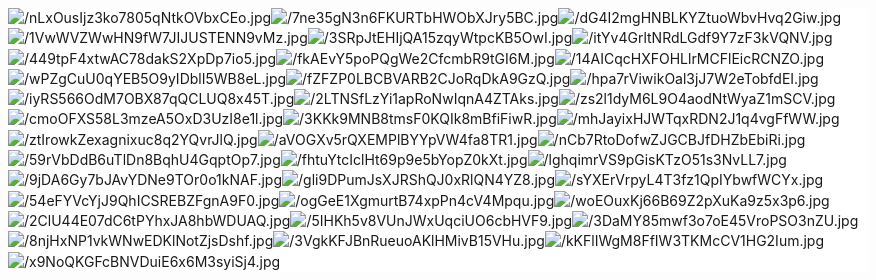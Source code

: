 <img src="https://image.tmdb.org/t/p/original/nLxOusIjz3ko7805qNtkOVbxCEo.jpg" alt="/nLxOusIjz3ko7805qNtkOVbxCEo.jpg" title="/nLxOusIjz3ko7805qNtkOVbxCEo.jpg"><img src="https://image.tmdb.org/t/p/original/7ne35gN3n6FKURTbHWObXJry5BC.jpg" alt="/7ne35gN3n6FKURTbHWObXJry5BC.jpg" title="/7ne35gN3n6FKURTbHWObXJry5BC.jpg"><img src="https://image.tmdb.org/t/p/original/dG4I2mgHNBLKYZtuoWbvHvq2Giw.jpg" alt="/dG4I2mgHNBLKYZtuoWbvHvq2Giw.jpg" title="/dG4I2mgHNBLKYZtuoWbvHvq2Giw.jpg"><img src="https://image.tmdb.org/t/p/original/1VwWVZWwHN9fW7JIJUSTENN9vMz.jpg" alt="/1VwWVZWwHN9fW7JIJUSTENN9vMz.jpg" title="/1VwWVZWwHN9fW7JIJUSTENN9vMz.jpg"><img src="https://image.tmdb.org/t/p/original/3SRpJtEHIjQA15zqyWtpcKB5OwI.jpg" alt="/3SRpJtEHIjQA15zqyWtpcKB5OwI.jpg" title="/3SRpJtEHIjQA15zqyWtpcKB5OwI.jpg"><img src="https://image.tmdb.org/t/p/original/itYv4GrltNRdLGdf9Y7zF3kVQNV.jpg" alt="/itYv4GrltNRdLGdf9Y7zF3kVQNV.jpg" title="/itYv4GrltNRdLGdf9Y7zF3kVQNV.jpg"><img src="https://image.tmdb.org/t/p/original/449tpF4xtwAC78dakS2XpDp7io5.jpg" alt="/449tpF4xtwAC78dakS2XpDp7io5.jpg" title="/449tpF4xtwAC78dakS2XpDp7io5.jpg"><img src="https://image.tmdb.org/t/p/original/fkAEvY5poPQgWe2CfcmbR9tGI6M.jpg" alt="/fkAEvY5poPQgWe2CfcmbR9tGI6M.jpg" title="/fkAEvY5poPQgWe2CfcmbR9tGI6M.jpg"><img src="https://image.tmdb.org/t/p/original/14AICqcHXFOHLlrMCFlEicRCNZO.jpg" alt="/14AICqcHXFOHLlrMCFlEicRCNZO.jpg" title="/14AICqcHXFOHLlrMCFlEicRCNZO.jpg"><img src="https://image.tmdb.org/t/p/original/wPZgCuU0qYEB5O9yIDblI5WB8eL.jpg" alt="/wPZgCuU0qYEB5O9yIDblI5WB8eL.jpg" title="/wPZgCuU0qYEB5O9yIDblI5WB8eL.jpg"><img src="https://image.tmdb.org/t/p/original/fZFZP0LBCBVARB2CJoRqDkA9GzQ.jpg" alt="/fZFZP0LBCBVARB2CJoRqDkA9GzQ.jpg" title="/fZFZP0LBCBVARB2CJoRqDkA9GzQ.jpg"><img src="https://image.tmdb.org/t/p/original/hpa7rViwikOal3jJ7W2eTobfdEI.jpg" alt="/hpa7rViwikOal3jJ7W2eTobfdEI.jpg" title="/hpa7rViwikOal3jJ7W2eTobfdEI.jpg"><img src="https://image.tmdb.org/t/p/original/iyRS566OdM7OBX87qQCLUQ8x45T.jpg" alt="/iyRS566OdM7OBX87qQCLUQ8x45T.jpg" title="/iyRS566OdM7OBX87qQCLUQ8x45T.jpg"><img src="https://image.tmdb.org/t/p/original/2LTNSfLzYi1apRoNwIqnA4ZTAks.jpg" alt="/2LTNSfLzYi1apRoNwIqnA4ZTAks.jpg" title="/2LTNSfLzYi1apRoNwIqnA4ZTAks.jpg"><img src="https://image.tmdb.org/t/p/original/zs2l1dyM6L9O4aodNtWyaZ1mSCV.jpg" alt="/zs2l1dyM6L9O4aodNtWyaZ1mSCV.jpg" title="/zs2l1dyM6L9O4aodNtWyaZ1mSCV.jpg"><img src="https://image.tmdb.org/t/p/original/cmoOFXS58L3mzeA5OxD3UzI8e1l.jpg" alt="/cmoOFXS58L3mzeA5OxD3UzI8e1l.jpg" title="/cmoOFXS58L3mzeA5OxD3UzI8e1l.jpg"><img src="https://image.tmdb.org/t/p/original/3KKk9MNB8tmsF0KQIk8mBfiFiwR.jpg" alt="/3KKk9MNB8tmsF0KQIk8mBfiFiwR.jpg" title="/3KKk9MNB8tmsF0KQIk8mBfiFiwR.jpg"><img src="https://image.tmdb.org/t/p/original/mhJayixHJWTqxRDN2J1q4vgFfWW.jpg" alt="/mhJayixHJWTqxRDN2J1q4vgFfWW.jpg" title="/mhJayixHJWTqxRDN2J1q4vgFfWW.jpg"><img src="https://image.tmdb.org/t/p/original/ztIrowkZexagnixuc8q2YQvrJlQ.jpg" alt="/ztIrowkZexagnixuc8q2YQvrJlQ.jpg" title="/ztIrowkZexagnixuc8q2YQvrJlQ.jpg"><img src="https://image.tmdb.org/t/p/original/aVOGXv5rQXEMPlBYYpVW4fa8TR1.jpg" alt="/aVOGXv5rQXEMPlBYYpVW4fa8TR1.jpg" title="/aVOGXv5rQXEMPlBYYpVW4fa8TR1.jpg"><img src="https://image.tmdb.org/t/p/original/nCb7RtoDofwZJGCBJfDHZbEbiRi.jpg" alt="/nCb7RtoDofwZJGCBJfDHZbEbiRi.jpg" title="/nCb7RtoDofwZJGCBJfDHZbEbiRi.jpg"><img src="https://image.tmdb.org/t/p/original/59rVbDdB6uTlDn8BqhU4GqptOp7.jpg" alt="/59rVbDdB6uTlDn8BqhU4GqptOp7.jpg" title="/59rVbDdB6uTlDn8BqhU4GqptOp7.jpg"><img src="https://image.tmdb.org/t/p/original/fhtuYtcIclHt69p9e5bYopZ0kXt.jpg" alt="/fhtuYtcIclHt69p9e5bYopZ0kXt.jpg" title="/fhtuYtcIclHt69p9e5bYopZ0kXt.jpg"><img src="https://image.tmdb.org/t/p/original/lghqimrVS9pGisKTzO51s3NvLL7.jpg" alt="/lghqimrVS9pGisKTzO51s3NvLL7.jpg" title="/lghqimrVS9pGisKTzO51s3NvLL7.jpg"><img src="https://image.tmdb.org/t/p/original/9jDA6Gy7bJAvYDNe9TOr0o1kNAF.jpg" alt="/9jDA6Gy7bJAvYDNe9TOr0o1kNAF.jpg" title="/9jDA6Gy7bJAvYDNe9TOr0o1kNAF.jpg"><img src="https://image.tmdb.org/t/p/original/gli9DPumJsXJRShQJ0xRlQN4YZ8.jpg" alt="/gli9DPumJsXJRShQJ0xRlQN4YZ8.jpg" title="/gli9DPumJsXJRShQJ0xRlQN4YZ8.jpg"><img src="https://image.tmdb.org/t/p/original/sYXErVrpyL4T3fz1QpIYbwfWCYx.jpg" alt="/sYXErVrpyL4T3fz1QpIYbwfWCYx.jpg" title="/sYXErVrpyL4T3fz1QpIYbwfWCYx.jpg"><img src="https://image.tmdb.org/t/p/original/54eFYVcYjJ9QhICSREBZFgnA9F0.jpg" alt="/54eFYVcYjJ9QhICSREBZFgnA9F0.jpg" title="/54eFYVcYjJ9QhICSREBZFgnA9F0.jpg"><img src="https://image.tmdb.org/t/p/original/ogGeE1XgmurtB74xpPn4cV4Mpqu.jpg" alt="/ogGeE1XgmurtB74xpPn4cV4Mpqu.jpg" title="/ogGeE1XgmurtB74xpPn4cV4Mpqu.jpg"><img src="https://image.tmdb.org/t/p/original/woEOuxKj66B69Z2pXuKa9z5x3p6.jpg" alt="/woEOuxKj66B69Z2pXuKa9z5x3p6.jpg" title="/woEOuxKj66B69Z2pXuKa9z5x3p6.jpg"><img src="https://image.tmdb.org/t/p/original/2ClU44E07dC6tPYhxJA8hbWDUAQ.jpg" alt="/2ClU44E07dC6tPYhxJA8hbWDUAQ.jpg" title="/2ClU44E07dC6tPYhxJA8hbWDUAQ.jpg"><img src="https://image.tmdb.org/t/p/original/5IHKh5v8VUnJWxUqciUO6cbHVF9.jpg" alt="/5IHKh5v8VUnJWxUqciUO6cbHVF9.jpg" title="/5IHKh5v8VUnJWxUqciUO6cbHVF9.jpg"><img src="https://image.tmdb.org/t/p/original/3DaMY85mwf3o7oE45VroPSO3nZU.jpg" alt="/3DaMY85mwf3o7oE45VroPSO3nZU.jpg" title="/3DaMY85mwf3o7oE45VroPSO3nZU.jpg"><img src="https://image.tmdb.org/t/p/original/8njHxNP1vkWNwEDKlNotZjsDshf.jpg" alt="/8njHxNP1vkWNwEDKlNotZjsDshf.jpg" title="/8njHxNP1vkWNwEDKlNotZjsDshf.jpg"><img src="https://image.tmdb.org/t/p/original/3VgkKFJBnRueuoAKlHMivB15VHu.jpg" alt="/3VgkKFJBnRueuoAKlHMivB15VHu.jpg" title="/3VgkKFJBnRueuoAKlHMivB15VHu.jpg"><img src="https://image.tmdb.org/t/p/original/kKFlIWgM8FfIW3TKMcCV1HG2Ium.jpg" alt="/kKFlIWgM8FfIW3TKMcCV1HG2Ium.jpg" title="/kKFlIWgM8FfIW3TKMcCV1HG2Ium.jpg"><img src="https://image.tmdb.org/t/p/original/x9NoQKGFcBNVDuiE6x6M3syiSj4.jpg" alt="/x9NoQKGFcBNVDuiE6x6M3syiSj4.jpg" title="/x9NoQKGFcBNVDuiE6x6M3syiSj4.jpg">